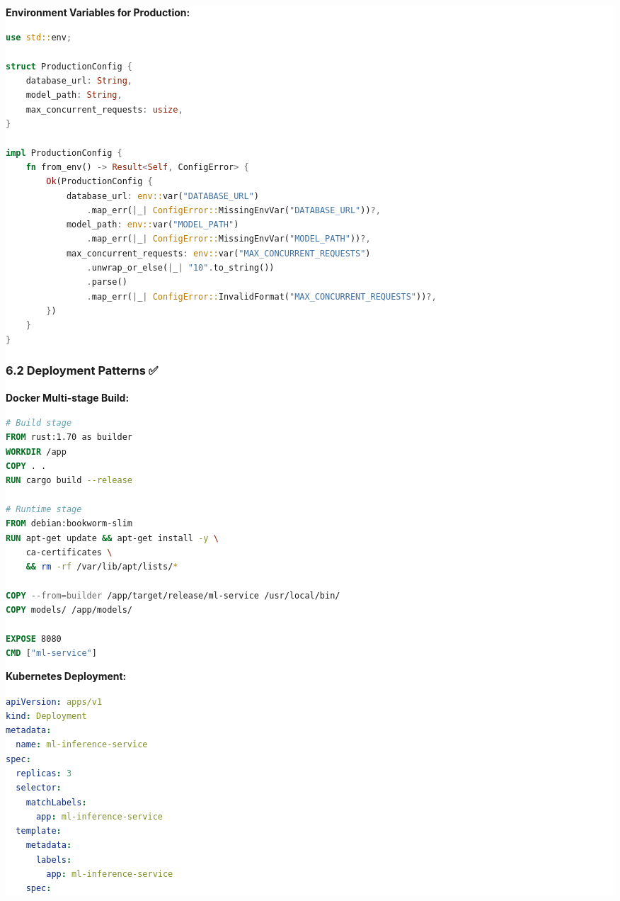 **Environment Variables for Production:**
```rust
use std::env;

struct ProductionConfig {
    database_url: String,
    model_path: String,
    max_concurrent_requests: usize,
}

impl ProductionConfig {
    fn from_env() -> Result<Self, ConfigError> {
        Ok(ProductionConfig {
            database_url: env::var("DATABASE_URL")
                .map_err(|_| ConfigError::MissingEnvVar("DATABASE_URL"))?,
            model_path: env::var("MODEL_PATH")
                .map_err(|_| ConfigError::MissingEnvVar("MODEL_PATH"))?,
            max_concurrent_requests: env::var("MAX_CONCURRENT_REQUESTS")
                .unwrap_or_else(|_| "10".to_string())
                .parse()
                .map_err(|_| ConfigError::InvalidFormat("MAX_CONCURRENT_REQUESTS"))?,
        })
    }
}
```

### 6.2 Deployment Patterns ✅

**Docker Multi-stage Build:**
```dockerfile
# Build stage
FROM rust:1.70 as builder
WORKDIR /app
COPY . .
RUN cargo build --release

# Runtime stage
FROM debian:bookworm-slim
RUN apt-get update && apt-get install -y \
    ca-certificates \
    && rm -rf /var/lib/apt/lists/*

COPY --from=builder /app/target/release/ml-service /usr/local/bin/
COPY models/ /app/models/

EXPOSE 8080
CMD ["ml-service"]
```

**Kubernetes Deployment:**
```yaml
apiVersion: apps/v1
kind: Deployment
metadata:
  name: ml-inference-service
spec:
  replicas: 3
  selector:
    matchLabels:
      app: ml-inference-service
  template:
    metadata:
      labels:
        app: ml-inference-service
    spec:
```